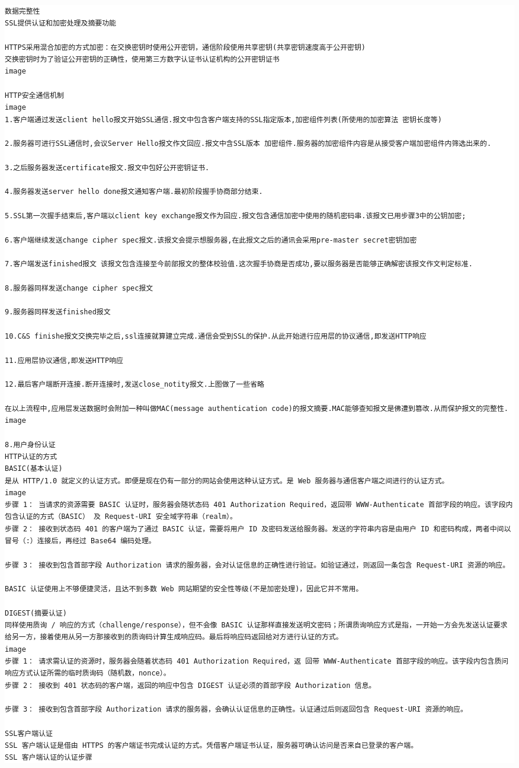 ```
数据完整性
SSL提供认证和加密处理及摘要功能

HTTPS采用混合加密的方式加密：在交换密钥时使用公开密钥，通信阶段使用共享密钥(共享密钥速度高于公开密钥)
交换密钥时为了验证公开密钥的正确性，使用第三方数字认证书认证机构的公开密钥证书
image

HTTP安全通信机制
image
1.客户端通过发送client hello报文开始SSL通信.报文中包含客户端支持的SSL指定版本,加密组件列表(所使用的加密算法 密钥长度等)

2.服务器可进行SSL通信时,会议Server Hello报文作文回应.报文中含SSL版本 加密组件.服务器的加密组件内容是从接受客户端加密组件内筛选出来的.

3.之后服务器发送certificate报文.报文中包好公开密钥证书.

4.服务器发送server hello done报文通知客户端.最初阶段握手协商部分结束.

5.SSL第一次握手结束后,客户端以client key exchange报文作为回应.报文包含通信加密中使用的随机密码串.该报文已用步骤3中的公钥加密;

6.客户端继续发送change cipher spec报文.该报文会提示想服务器,在此报文之后的通讯会采用pre-master secret密钥加密

7.客户端发送finished报文 该报文包含连接至今前部报文的整体校验值.这次握手协商是否成功,要以服务器是否能够正确解密该报文作文判定标准.

8.服务器同样发送change cipher spec报文

9.服务器同样发送finished报文

10.C&S finishe报文交换完毕之后,ssl连接就算建立完成.通信会受到SSL的保护.从此开始进行应用层的协议通信,即发送HTTP响应

11.应用层协议通信,即发送HTTP响应

12.最后客户端断开连接.断开连接时,发送close_notity报文.上图做了一些省略

在以上流程中,应用层发送数据时会附加一种叫做MAC(message authentication code)的报文摘要.MAC能够查知报文是佛遭到篡改.从而保护报文的完整性.
image

8.用户身份认证
HTTP认证的方式
BASIC(基本认证)
是从 HTTP/1.0 就定义的认证方式。即便是现在仍有一部分的网站会使用这种认证方式。是 Web 服务器与通信客户端之间进行的认证方式。
image
步骤 1： 当请求的资源需要 BASIC 认证时，服务器会随状态码 401 Authorization Required，返回带 WWW-Authenticate 首部字段的响应。该字段内包含认证的方式（BASIC） 及 Request-URI 安全域字符串（realm）。
步骤 2： 接收到状态码 401 的客户端为了通过 BASIC 认证，需要将用户 ID 及密码发送给服务器。发送的字符串内容是由用户 ID 和密码构成，两者中间以冒号（:）连接后，再经过 Base64 编码处理。

步骤 3： 接收到包含首部字段 Authorization 请求的服务器，会对认证信息的正确性进行验证。如验证通过，则返回一条包含 Request-URI 资源的响应。

BASIC 认证使用上不够便捷灵活，且达不到多数 Web 网站期望的安全性等级(不是加密处理)，因此它并不常用。

DIGEST(摘要认证)
同样使用质询 / 响应的方式（challenge/response），但不会像 BASIC 认证那样直接发送明文密码；所谓质询响应方式是指，一开始一方会先发送认证要求给另一方，接着使用从另一方那接收到的质询码计算生成响应码。最后将响应码返回给对方进行认证的方式。
image
步骤 1： 请求需认证的资源时，服务器会随着状态码 401 Authorization Required，返 回带 WWW-Authenticate 首部字段的响应。该字段内包含质问响应方式认证所需的临时质询码（随机数，nonce）。
步骤 2： 接收到 401 状态码的客户端，返回的响应中包含 DIGEST 认证必须的首部字段 Authorization 信息。

步骤 3： 接收到包含首部字段 Authorization 请求的服务器，会确认认证信息的正确性。认证通过后则返回包含 Request-URI 资源的响应。

SSL客户端认证
SSL 客户端认证是借由 HTTPS 的客户端证书完成认证的方式。凭借客户端证书认证，服务器可确认访问是否来自已登录的客户端。
SSL 客户端认证的认证步骤
```